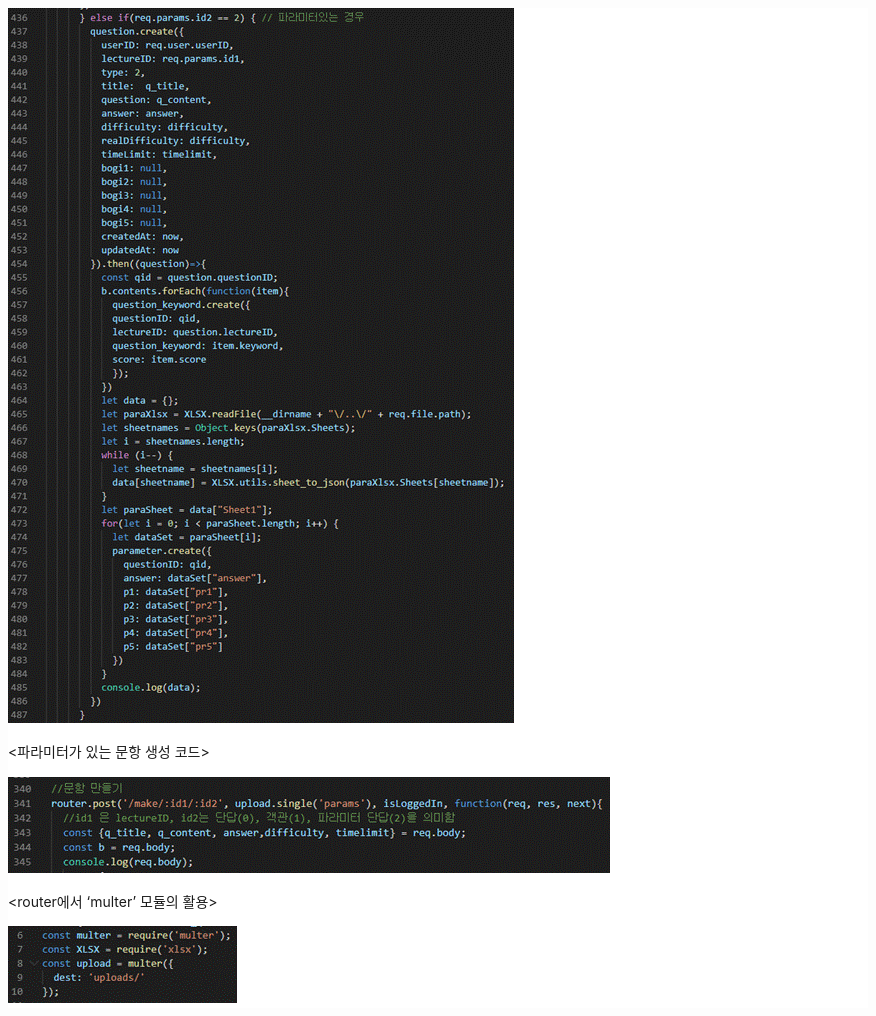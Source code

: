 ![img](./markdown_img/clip_image027.gif)

<파라미터가 있는 문항 생성 코드>

![img](./markdown_img/clip_image029.gif)

<router에서 ‘multer’ 모듈의 활용>

![img](./markdown_img/clip_image031.gif)
